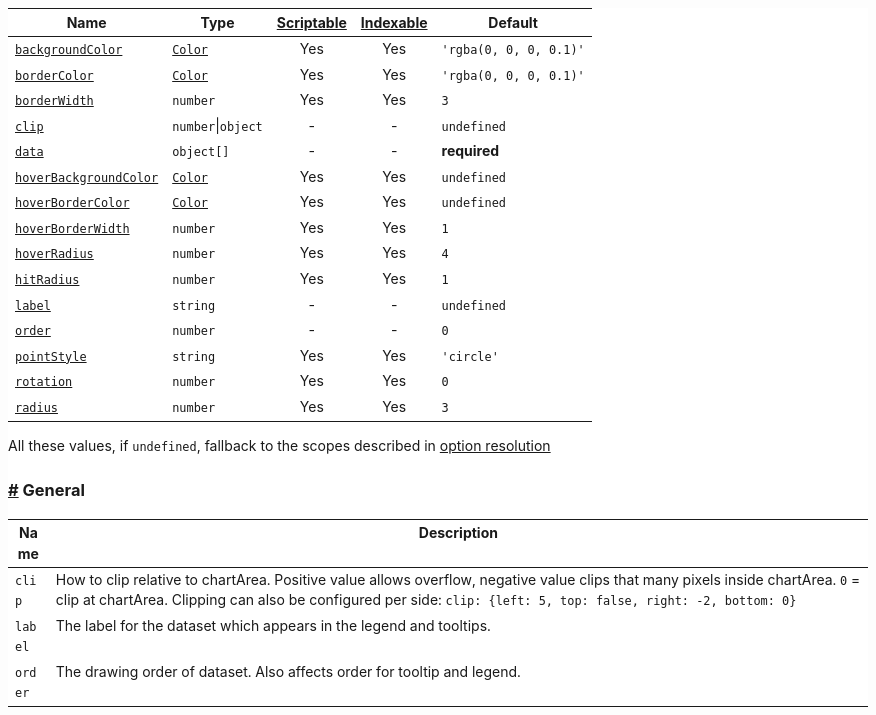 <table><thead><tr class="header"><th>Name</th><th>Type</th><th style="text-align: center;"><a href="/docs/3.2.0/general/options.html#scriptable-options">Scriptable</a></th><th style="text-align: center;"><a href="/docs/3.2.0/general/options.html#indexable-options">Indexable</a></th><th>Default</th></tr></thead><tbody><tr class="odd"><td><a href="#styling"><code>backgroundColor</code></a></td><td><a href="/docs/3.2.0/general/colors.html"><code>Color</code></a></td><td style="text-align: center;">Yes</td><td style="text-align: center;">Yes</td><td><code>'rgba(0, 0, 0, 0.1)'</code></td></tr><tr class="even"><td><a href="#styling"><code>borderColor</code></a></td><td><a href="/docs/3.2.0/general/colors.html"><code>Color</code></a></td><td style="text-align: center;">Yes</td><td style="text-align: center;">Yes</td><td><code>'rgba(0, 0, 0, 0.1)'</code></td></tr><tr class="odd"><td><a href="#styling"><code>borderWidth</code></a></td><td><code>number</code></td><td style="text-align: center;">Yes</td><td style="text-align: center;">Yes</td><td><code>3</code></td></tr><tr class="even"><td><a href="#general"><code>clip</code></a></td><td><code>number</code>|<code>object</code></td><td style="text-align: center;">-</td><td style="text-align: center;">-</td><td><code>undefined</code></td></tr><tr class="odd"><td><a href="#data-structure"><code>data</code></a></td><td><code>object[]</code></td><td style="text-align: center;">-</td><td style="text-align: center;">-</td><td><strong>required</strong></td></tr><tr class="even"><td><a href="#interactions"><code>hoverBackgroundColor</code></a></td><td><a href="/docs/3.2.0/general/colors.html"><code>Color</code></a></td><td style="text-align: center;">Yes</td><td style="text-align: center;">Yes</td><td><code>undefined</code></td></tr><tr class="odd"><td><a href="#interactions"><code>hoverBorderColor</code></a></td><td><a href="/docs/3.2.0/general/colors.html"><code>Color</code></a></td><td style="text-align: center;">Yes</td><td style="text-align: center;">Yes</td><td><code>undefined</code></td></tr><tr class="even"><td><a href="#interactions"><code>hoverBorderWidth</code></a></td><td><code>number</code></td><td style="text-align: center;">Yes</td><td style="text-align: center;">Yes</td><td><code>1</code></td></tr><tr class="odd"><td><a href="#interactions"><code>hoverRadius</code></a></td><td><code>number</code></td><td style="text-align: center;">Yes</td><td style="text-align: center;">Yes</td><td><code>4</code></td></tr><tr class="even"><td><a href="#interactions"><code>hitRadius</code></a></td><td><code>number</code></td><td style="text-align: center;">Yes</td><td style="text-align: center;">Yes</td><td><code>1</code></td></tr><tr class="odd"><td><a href="#general"><code>label</code></a></td><td><code>string</code></td><td style="text-align: center;">-</td><td style="text-align: center;">-</td><td><code>undefined</code></td></tr><tr class="even"><td><a href="#general"><code>order</code></a></td><td><code>number</code></td><td style="text-align: center;">-</td><td style="text-align: center;">-</td><td><code>0</code></td></tr><tr class="odd"><td><a href="#styling"><code>pointStyle</code></a></td><td><code>string</code></td><td style="text-align: center;">Yes</td><td style="text-align: center;">Yes</td><td><code>'circle'</code></td></tr><tr class="even"><td><a href="#styling"><code>rotation</code></a></td><td><code>number</code></td><td style="text-align: center;">Yes</td><td style="text-align: center;">Yes</td><td><code>0</code></td></tr><tr class="odd"><td><a href="#styling"><code>radius</code></a></td><td><code>number</code></td><td style="text-align: center;">Yes</td><td style="text-align: center;">Yes</td><td><code>3</code></td></tr></tbody></table>

All these values, if `undefined`, fallback to the scopes described in [option resolution](../general/options)

### <a href="#general" class="header-anchor">#</a> General

<table><thead><tr class="header"><th>Name</th><th>Description</th></tr></thead><tbody><tr class="odd"><td><code>clip</code></td><td>How to clip relative to chartArea. Positive value allows overflow, negative value clips that many pixels inside chartArea. <code>0</code> = clip at chartArea. Clipping can also be configured per side: <code>clip: {left: 5, top: false, right: -2, bottom: 0}</code></td></tr><tr class="even"><td><code>label</code></td><td>The label for the dataset which appears in the legend and tooltips.</td></tr><tr class="odd"><td><code>order</code></td><td>The drawing order of dataset. Also affects order for tooltip and legend.</td></tr></tbody></table>
